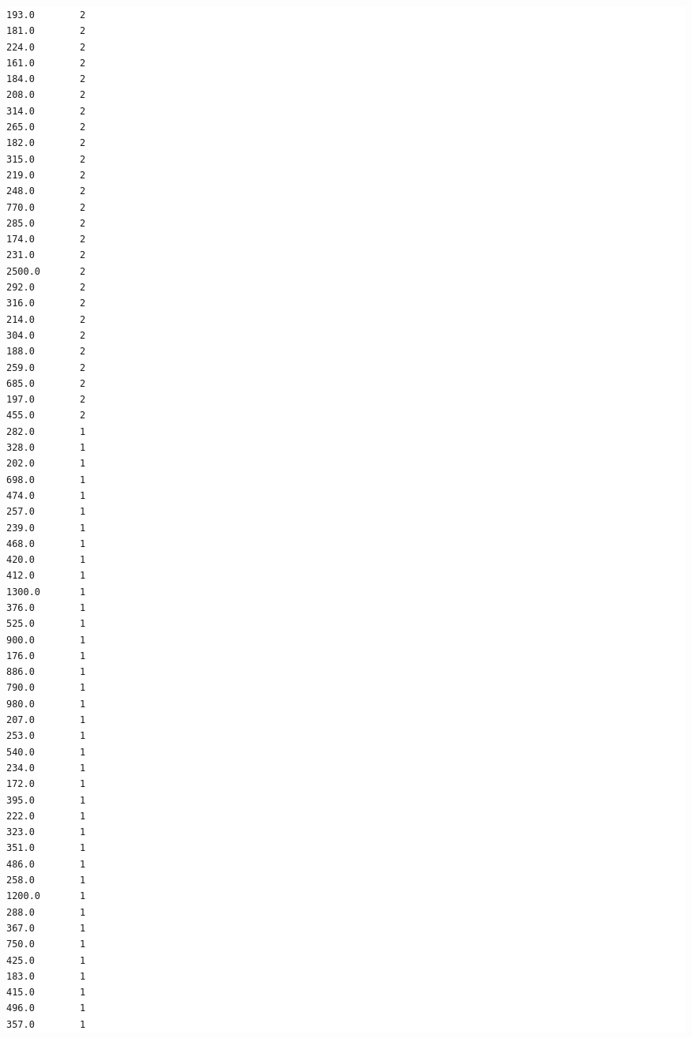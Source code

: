     193.0        2
    181.0        2
    224.0        2
    161.0        2
    184.0        2
    208.0        2
    314.0        2
    265.0        2
    182.0        2
    315.0        2
    219.0        2
    248.0        2
    770.0        2
    285.0        2
    174.0        2
    231.0        2
    2500.0       2
    292.0        2
    316.0        2
    214.0        2
    304.0        2
    188.0        2
    259.0        2
    685.0        2
    197.0        2
    455.0        2
    282.0        1
    328.0        1
    202.0        1
    698.0        1
    474.0        1
    257.0        1
    239.0        1
    468.0        1
    420.0        1
    412.0        1
    1300.0       1
    376.0        1
    525.0        1
    900.0        1
    176.0        1
    886.0        1
    790.0        1
    980.0        1
    207.0        1
    253.0        1
    540.0        1
    234.0        1
    172.0        1
    395.0        1
    222.0        1
    323.0        1
    351.0        1
    486.0        1
    258.0        1
    1200.0       1
    288.0        1
    367.0        1
    750.0        1
    425.0        1
    183.0        1
    415.0        1
    496.0        1
    357.0        1